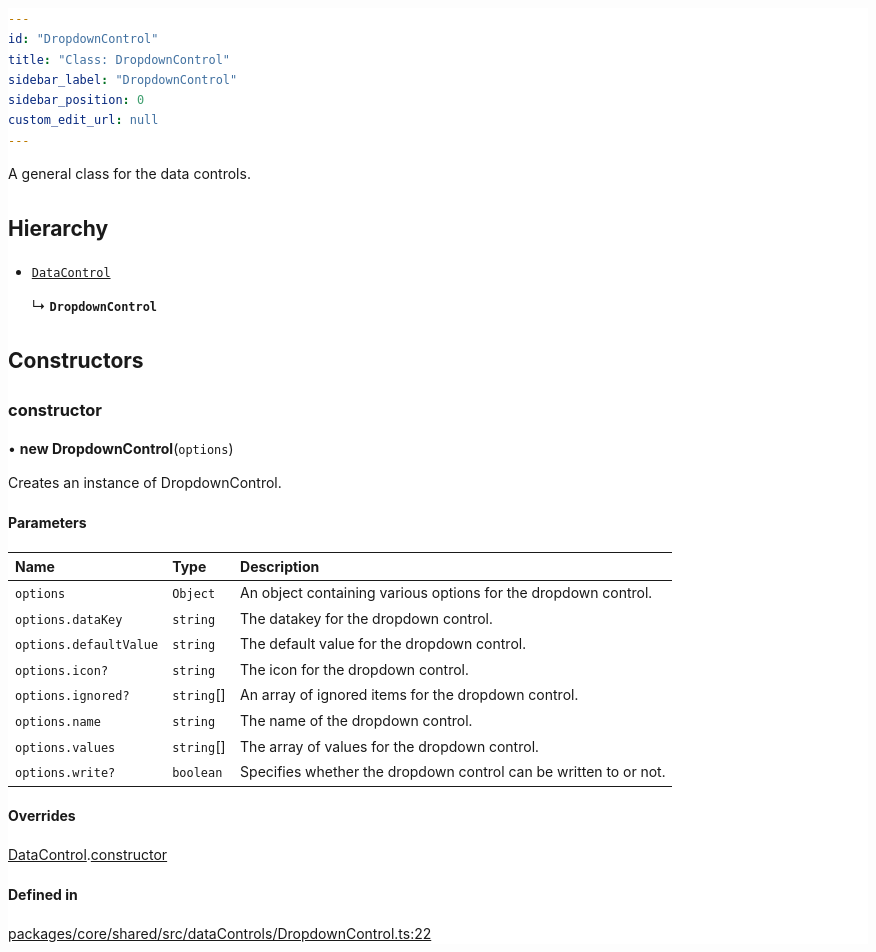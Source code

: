 ```yaml
---
id: "DropdownControl"
title: "Class: DropdownControl"
sidebar_label: "DropdownControl"
sidebar_position: 0
custom_edit_url: null
---
```


A general class for the data controls.

## Hierarchy

- [`DataControl`](DataControl.md)

  ↳ **`DropdownControl`**

## Constructors

### constructor

• **new DropdownControl**(`options`)

Creates an instance of DropdownControl.

#### Parameters

| Name | Type | Description |
| :------ | :------ | :------ |
| `options` | `Object` | An object containing various options for the dropdown control. |
| `options.dataKey` | `string` | The datakey for the dropdown control. |
| `options.defaultValue` | `string` | The default value for the dropdown control. |
| `options.icon?` | `string` | The icon for the dropdown control. |
| `options.ignored?` | `string`[] | An array of ignored items for the dropdown control. |
| `options.name` | `string` | The name of the dropdown control. |
| `options.values` | `string`[] | The array of values for the dropdown control. |
| `options.write?` | `boolean` | Specifies whether the dropdown control can be written to or not. |

#### Overrides

[DataControl](DataControl.md).[constructor](DataControl.md#constructor)

#### Defined in

[packages/core/shared/src/dataControls/DropdownControl.ts:22](https://github.com/Oneirocom/Magick/blob/c560ff45/packages/core/shared/src/dataControls/DropdownControl.ts#L22)
